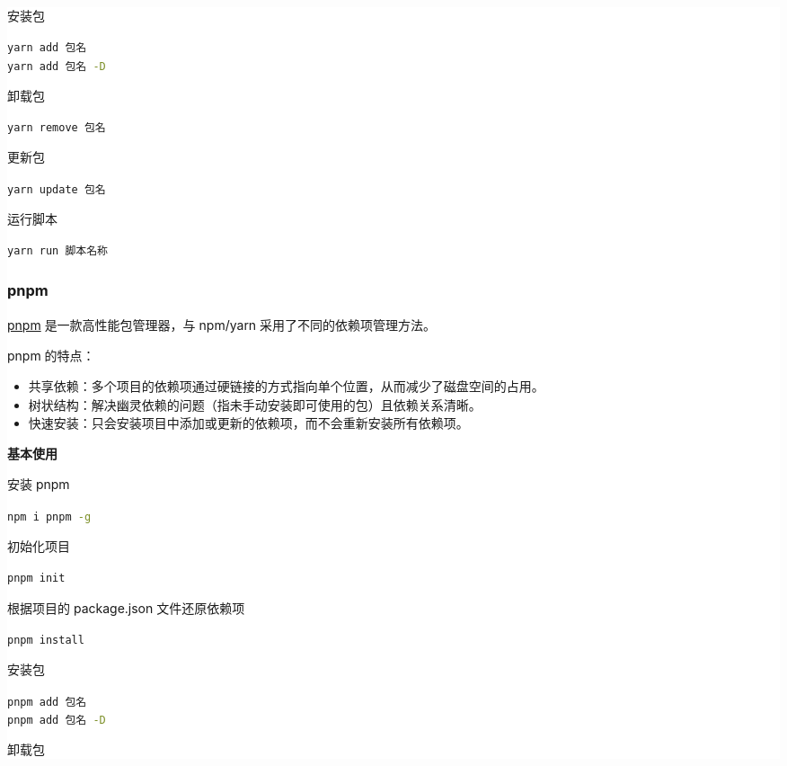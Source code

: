 安装包

```bash
yarn add 包名
yarn add 包名 -D
```

卸载包

```bash
yarn remove 包名
```

更新包

```bash
yarn update 包名
```

运行脚本

```bash
yarn run 脚本名称
```

### pnpm

[pnpm](https://pnpm.io/zh) 是一款高性能包管理器，与 npm/yarn 采用了不同的依赖项管理方法。

pnpm 的特点：

- 共享依赖：多个项目的依赖项通过硬链接的方式指向单个位置，从而减少了磁盘空间的占用。
- 树状结构：解决幽灵依赖的问题（指未手动安装即可使用的包）且依赖关系清晰。
- 快速安装：只会安装项目中添加或更新的依赖项，而不会重新安装所有依赖项。

**基本使用**

安装 pnpm

```bash
npm i pnpm -g
```

初始化项目

```bash
pnpm init
```

根据项目的 package.json 文件还原依赖项

```bash
pnpm install
```

安装包

```bash
pnpm add 包名
pnpm add 包名 -D
```

卸载包
